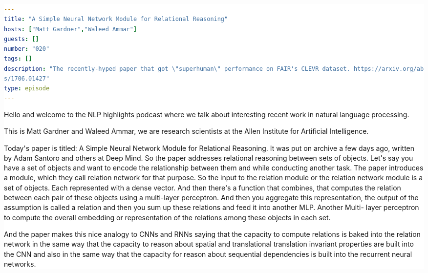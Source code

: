 ```yaml
---
title: "A Simple Neural Network Module for Relational Reasoning"
hosts: ["Matt Gardner","Waleed Ammar"]
guests: []
number: "020"
tags: []
description: "The recently-hyped paper that got \"superhuman\" performance on FAIR's CLEVR dataset. https://arxiv.org/abs/1706.01427"
type: episode
---
```


<iframe width="100%" height="166" scrolling="no" frameborder="no" src="https://w.soundcloud.com/player/?&url=https%3A%2F%2Fapi.soundcloud.com%2Ftracks%2F328029717&show_artwork=true&show_comments=false"></iframe>

<turn speaker="Matt Gardner" timestamp="00:00">

Hello and welcome to the NLP highlights podcast where we talk about interesting recent work in
natural language processing.

</turn>


<turn speaker="Waleed Ammar" timestamp="00:06">

This is Matt Gardner and Waleed Ammar, we are research scientists at the Allen Institute for
Artificial Intelligence.

</turn>


<turn speaker="Waleed Ammar" timestamp="00:13">

Today's paper is titled: A Simple Neural Network Module for Relational Reasoning. It was put on
archive a few days ago, written by Adam Santoro and others at Deep Mind. So the paper addresses
relational reasoning between sets of objects. Let's say you have a set of objects and want to encode
the relationship between them and while conducting another task. The paper introduces a module,
which they call relation network for that purpose. So the input to the relation module or the
relation network module is a set of objects. Each represented with a dense vector. And then there's
a function that combines, that computes the relation between each pair of these objects using a
multi-layer perceptron. And then you aggregate this representation, the output of the assumption is
called a relation and then you sum up these relations and feed it into another MLP. Another Multi-
layer perceptron to compute the overall embedding or representation of the relations among these
objects in each set.

</turn>


<turn speaker="Waleed Ammar" timestamp="01:21">

And the paper makes this nice analogy to CNNs and RNNs saying that the capacity to compute relations
is baked into the relation network in the same way that the capacity to reason about spatial and
translational translation invariant properties are built into the CNN and also in the same way that
the capacity for reason about sequential dependencies is built into the recurrent neural networks.

